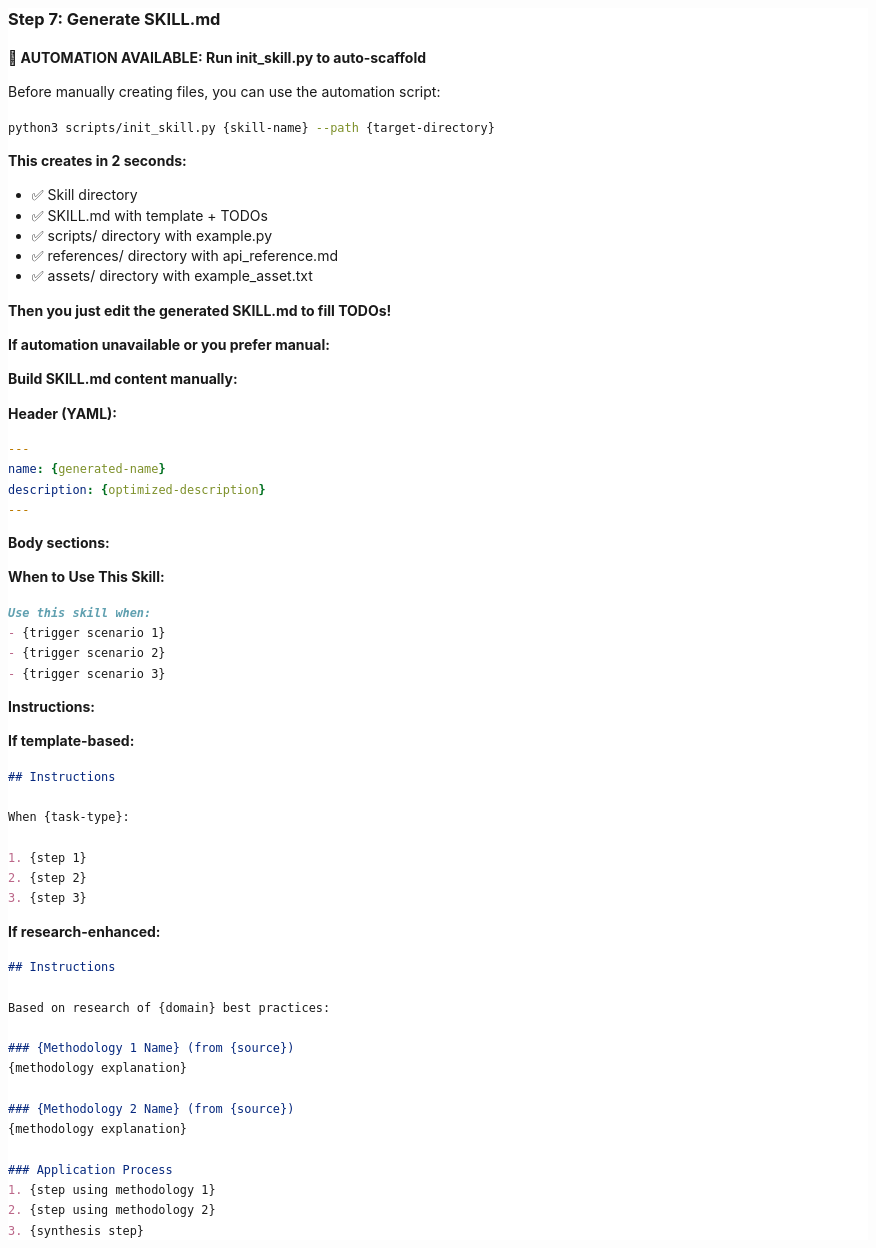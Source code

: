 
### Step 7: Generate SKILL.md

**🚀 AUTOMATION AVAILABLE: Run init_skill.py to auto-scaffold**

Before manually creating files, you can use the automation script:

```bash
python3 scripts/init_skill.py {skill-name} --path {target-directory}
```

**This creates in 2 seconds:**
- ✅ Skill directory
- ✅ SKILL.md with template + TODOs
- ✅ scripts/ directory with example.py
- ✅ references/ directory with api_reference.md
- ✅ assets/ directory with example_asset.txt

**Then you just edit the generated SKILL.md to fill TODOs!**

**If automation unavailable or you prefer manual:**

**Build SKILL.md content manually:**

**Header (YAML):**
```yaml
---
name: {generated-name}
description: {optimized-description}
---
```

**Body sections:**

**When to Use This Skill:**
```markdown
Use this skill when:
- {trigger scenario 1}
- {trigger scenario 2}
- {trigger scenario 3}
```

**Instructions:**

**If template-based:**
```markdown
## Instructions

When {task-type}:

1. {step 1}
2. {step 2}
3. {step 3}
```

**If research-enhanced:**
```markdown
## Instructions

Based on research of {domain} best practices:

### {Methodology 1 Name} (from {source})
{methodology explanation}

### {Methodology 2 Name} (from {source})
{methodology explanation}

### Application Process
1. {step using methodology 1}
2. {step using methodology 2}
3. {synthesis step}
```